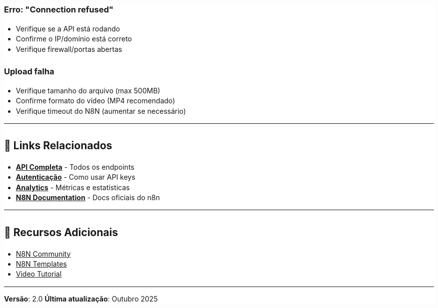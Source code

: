 ### Erro: "Connection refused"

- Verifique se a API está rodando
- Confirme o IP/domínio está correto
- Verifique firewall/portas abertas

### Upload falha

- Verifique tamanho do arquivo (max 500MB)
- Confirme formato do vídeo (MP4 recomendado)
- Verifique timeout do N8N (aumentar se necessário)

---

## 🔗 Links Relacionados

- **[API Completa](API.md)** - Todos os endpoints
- **[Autenticação](AUTH.md)** - Como usar API keys
- **[Analytics](ANALYTICS.md)** - Métricas e estatísticas
- **[N8N Documentation](https://docs.n8n.io)** - Docs oficiais do n8n

---

## 📖 Recursos Adicionais

- [N8N Community](https://community.n8n.io)
- [N8N Templates](https://n8n.io/workflows)
- [Video Tutorial](https://youtube.com/watch?v=...)

---

**Versão**: 2.0
**Última atualização**: Outubro 2025
